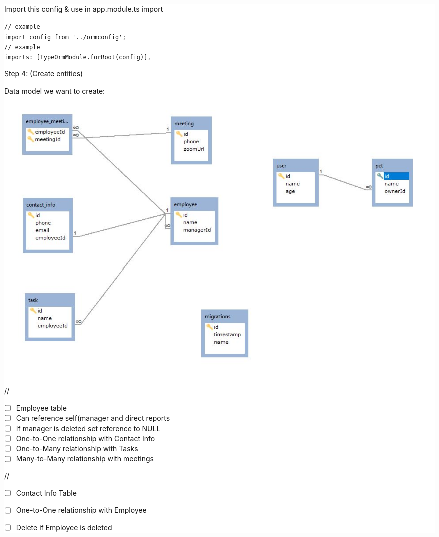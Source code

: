 ```
```

Import this config & use in app.module.ts import
```
// example
import config from '../ormconfig';
// example
imports: [TypeOrmModule.forRoot(config)],
```


Step 4: (Create entities)

Data model we want to create:
![alt text](https://github.com/imtiazUAP/typeorm-on-nestjs-mysql/blob/master/utilities/schema.JPG?raw=true)

//
- [ ] Employee table
- [ ] Can reference self(manager and direct reports
- [ ] If manager is deleted set reference to NULL
- [ ] One-to-One relationship with Contact Info
- [ ] One-to-Many relationship with Tasks
- [ ] Many-to-Many relationship with meetings

//
- [ ] Contact Info Table
- [ ] One-to-One relationship with Employee
- [ ] Delete if Employee is deleted


[circleci-image]: https://img.shields.io/circleci/build/github/nestjs/nest/master?token=abc123def456
[circleci-url]: https://circleci.com/gh/nestjs/nest